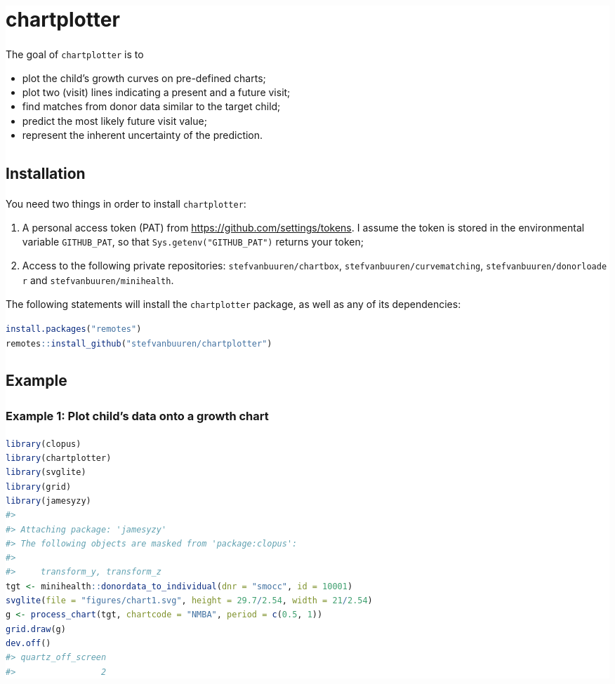 


# chartplotter




The goal of `chartplotter` is to

-   plot the child’s growth curves on pre-defined charts;
-   plot two (visit) lines indicating a present and a future visit;
-   find matches from donor data similar to the target child;
-   predict the most likely future visit value;
-   represent the inherent uncertainty of the prediction.

## Installation

You need two things in order to install `chartplotter`:

1.  A personal access token (PAT) from
    <https://github.com/settings/tokens>. I assume the token is stored
    in the environmental variable `GITHUB_PAT`, so that
    `Sys.getenv("GITHUB_PAT")` returns your token;

2.  Access to the following private repositories:
    `stefvanbuuren/chartbox`, `stefvanbuuren/curvematching`,
    `stefvanbuuren/donorloader` and `stefvanbuuren/minihealth`.

The following statements will install the `chartplotter` package, as
well as any of its dependencies:

``` r
install.packages("remotes")
remotes::install_github("stefvanbuuren/chartplotter")
```

## Example

### Example 1: Plot child’s data onto a growth chart

``` r
library(clopus)
library(chartplotter)
library(svglite)
library(grid)
library(jamesyzy)
#> 
#> Attaching package: 'jamesyzy'
#> The following objects are masked from 'package:clopus':
#> 
#>     transform_y, transform_z
tgt <- minihealth::donordata_to_individual(dnr = "smocc", id = 10001)
svglite(file = "figures/chart1.svg", height = 29.7/2.54, width = 21/2.54)
g <- process_chart(tgt, chartcode = "NMBA", period = c(0.5, 1))
grid.draw(g)
dev.off()
#> quartz_off_screen 
#>                 2
```
